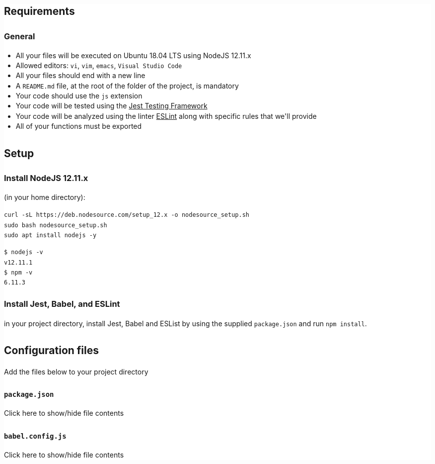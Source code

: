 Requirements
------------

### General

-   All your files will be executed on Ubuntu 18.04 LTS using NodeJS 12.11.x
-   Allowed editors: `vi`, `vim`, `emacs`, `Visual Studio Code`
-   All your files should end with a new line
-   A `README.md` file, at the root of the folder of the project, is mandatory
-   Your code should use the `js` extension
-   Your code will be tested using the [Jest Testing Framework](https://intranet.alxswe.com/rltoken/ECZpKsJ3fm1qRA7lDyhd_Q "Jest Testing Framework")
-   Your code will be analyzed using the linter [ESLint](https://intranet.alxswe.com/rltoken/Ttd9w5jERwTErJW3DDbVoQ "ESLint") along with specific rules that we'll provide
-   All of your functions must be exported

Setup
-----

### Install NodeJS 12.11.x

(in your home directory):

```
curl -sL https://deb.nodesource.com/setup_12.x -o nodesource_setup.sh
sudo bash nodesource_setup.sh
sudo apt install nodejs -y

```

```
$ nodejs -v
v12.11.1
$ npm -v
6.11.3

```

### Install Jest, Babel, and ESLint

in your project directory, install Jest, Babel and ESList by using the supplied `package.json` and run `npm install`.

Configuration files
-------------------

Add the files below to your project directory

### `package.json`

Click here to show/hide file contents

### `babel.config.js`

Click here to show/hide file contents
